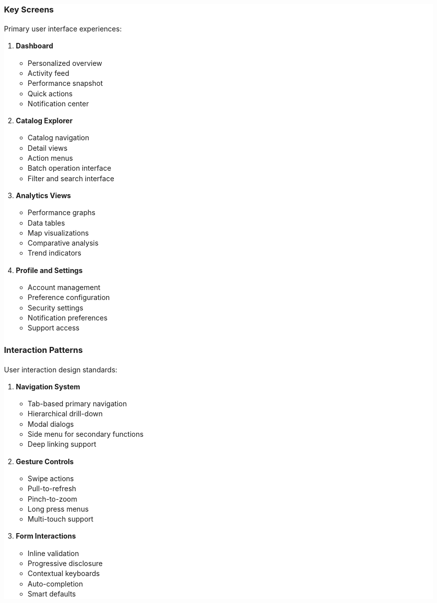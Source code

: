 ### Key Screens

Primary user interface experiences:

1. **Dashboard**
   - Personalized overview
   - Activity feed
   - Performance snapshot
   - Quick actions
   - Notification center

2. **Catalog Explorer**
   - Catalog navigation
   - Detail views
   - Action menus
   - Batch operation interface
   - Filter and search interface

3. **Analytics Views**
   - Performance graphs
   - Data tables
   - Map visualizations
   - Comparative analysis
   - Trend indicators

4. **Profile and Settings**
   - Account management
   - Preference configuration
   - Security settings
   - Notification preferences
   - Support access

### Interaction Patterns

User interaction design standards:

1. **Navigation System**
   - Tab-based primary navigation
   - Hierarchical drill-down
   - Modal dialogs
   - Side menu for secondary functions
   - Deep linking support

2. **Gesture Controls**
   - Swipe actions
   - Pull-to-refresh
   - Pinch-to-zoom
   - Long press menus
   - Multi-touch support

3. **Form Interactions**
   - Inline validation
   - Progressive disclosure
   - Contextual keyboards
   - Auto-completion
   - Smart defaults
